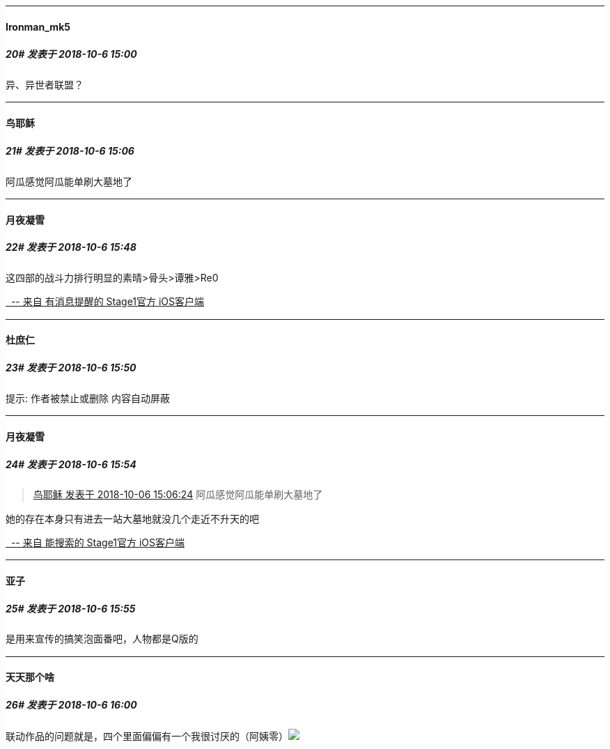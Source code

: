 *****

####  Ironman_mk5  
##### 20#       发表于 2018-10-6 15:00

异、异世者联盟？

*****

####  鸟耶稣  
##### 21#       发表于 2018-10-6 15:06

阿瓜感觉阿瓜能单刷大墓地了

*****

####  月夜凝雪  
##### 22#       发表于 2018-10-6 15:48

这四部的战斗力排行明显的素晴&gt;骨头&gt;谭雅&gt;Re0

[  -- 来自 有消息提醒的 Stage1官方 iOS客户端](https://itunes.apple.com/fi/app/saraba1st/id1221237470?mt=8)

*****

####  杜庶仁  
##### 23#       发表于 2018-10-6 15:50

提示: 作者被禁止或删除 内容自动屏蔽

*****

####  月夜凝雪  
##### 24#       发表于 2018-10-6 15:54

<blockquote><a href="httphttps://bbs.saraba1st.com/2b/forum.php?mod=redirect&amp;goto=findpost&amp;pid=41178959&amp;ptid=1773953" target="_blank">鸟耶稣 发表于 2018-10-06 15:06:24</a>
阿瓜感觉阿瓜能单刷大墓地了</blockquote>她的存在本身只有进去一站大墓地就没几个走近不升天的吧

[  -- 来自 能搜索的 Stage1官方 iOS客户端](https://itunes.apple.com/fi/app/saraba1st/id1221237470?mt=8)

*****

####  亚子  
##### 25#       发表于 2018-10-6 15:55

是用来宣传的搞笑泡面番吧，人物都是Q版的

*****

####  天天那个啥  
##### 26#       发表于 2018-10-6 16:00

联动作品的问题就是，四个里面偏偏有一个我很讨厌的（阿姨零）<img src="https://static.saraba1st.com/image/smiley/face2017/001.png" referrerpolicy="no-referrer">
